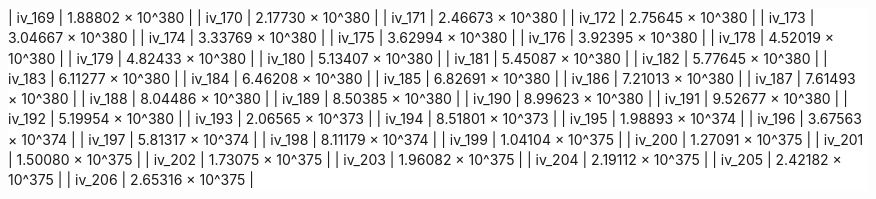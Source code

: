 | iv_169 | 1.88802 × 10^380 |
| iv_170 | 2.17730 × 10^380 |
| iv_171 | 2.46673 × 10^380 |
| iv_172 | 2.75645 × 10^380 |
| iv_173 | 3.04667 × 10^380 |
| iv_174 | 3.33769 × 10^380 |
| iv_175 | 3.62994 × 10^380 |
| iv_176 | 3.92395 × 10^380 |
| iv_178 | 4.52019 × 10^380 |
| iv_179 | 4.82433 × 10^380 |
| iv_180 | 5.13407 × 10^380 |
| iv_181 | 5.45087 × 10^380 |
| iv_182 | 5.77645 × 10^380 |
| iv_183 | 6.11277 × 10^380 |
| iv_184 | 6.46208 × 10^380 |
| iv_185 | 6.82691 × 10^380 |
| iv_186 | 7.21013 × 10^380 |
| iv_187 | 7.61493 × 10^380 |
| iv_188 | 8.04486 × 10^380 |
| iv_189 | 8.50385 × 10^380 |
| iv_190 | 8.99623 × 10^380 |
| iv_191 | 9.52677 × 10^380 |
| iv_192 | 5.19954 × 10^380 |
| iv_193 | 2.06565 × 10^373 |
| iv_194 | 8.51801 × 10^373 |
| iv_195 | 1.98893 × 10^374 |
| iv_196 | 3.67563 × 10^374 |
| iv_197 | 5.81317 × 10^374 |
| iv_198 | 8.11179 × 10^374 |
| iv_199 | 1.04104 × 10^375 |
| iv_200 | 1.27091 × 10^375 |
| iv_201 | 1.50080 × 10^375 |
| iv_202 | 1.73075 × 10^375 |
| iv_203 | 1.96082 × 10^375 |
| iv_204 | 2.19112 × 10^375 |
| iv_205 | 2.42182 × 10^375 |
| iv_206 | 2.65316 × 10^375 |